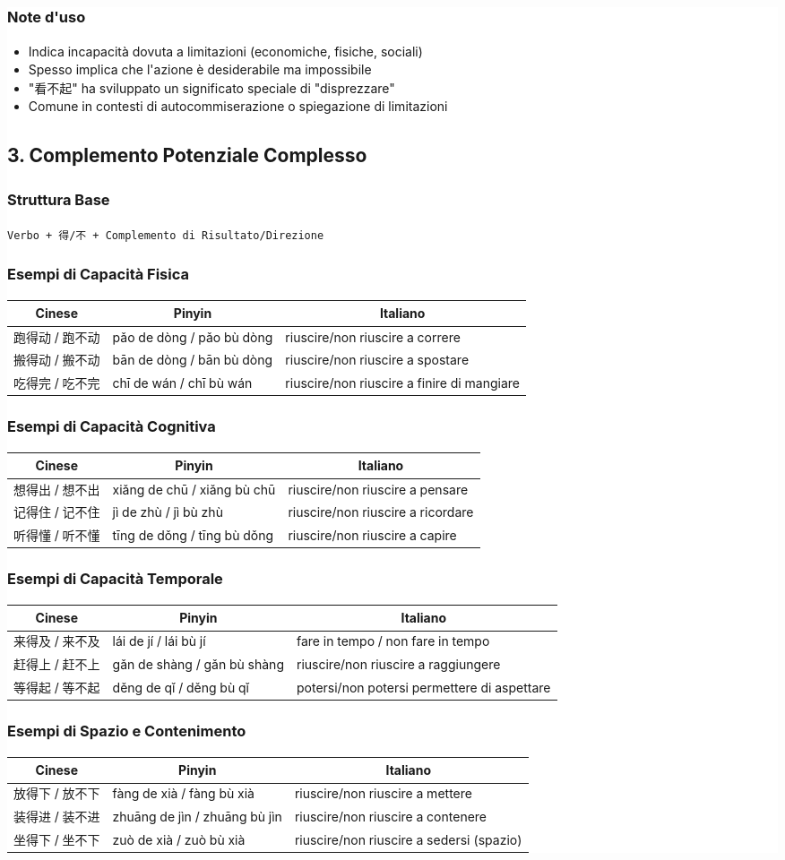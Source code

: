 ### Note d'uso

- Indica incapacità dovuta a limitazioni (economiche, fisiche, sociali)
- Spesso implica che l'azione è desiderabile ma impossibile
- "看不起" ha sviluppato un significato speciale di "disprezzare"
- Comune in contesti di autocommiserazione o spiegazione di limitazioni

## 3. Complemento Potenziale Complesso

### Struttura Base

```text
Verbo + 得/不 + Complemento di Risultato/Direzione
```

### Esempi di Capacità Fisica

| Cinese | Pinyin | Italiano |
| -------- | -------- | ---------- |
| 跑得动 / 跑不动 | pǎo de dòng / pǎo bù dòng | riuscire/non riuscire a correre |
| 搬得动 / 搬不动 | bān de dòng / bān bù dòng | riuscire/non riuscire a spostare |
| 吃得完 / 吃不完 | chī de wán / chī bù wán | riuscire/non riuscire a finire di mangiare |

### Esempi di Capacità Cognitiva

| Cinese | Pinyin | Italiano |
| -------- | -------- | ---------- |
| 想得出 / 想不出 | xiǎng de chū / xiǎng bù chū | riuscire/non riuscire a pensare |
| 记得住 / 记不住 | jì de zhù / jì bù zhù | riuscire/non riuscire a ricordare |
| 听得懂 / 听不懂 | tīng de dǒng / tīng bù dǒng | riuscire/non riuscire a capire |

### Esempi di Capacità Temporale

| Cinese | Pinyin | Italiano |
| -------- | -------- | ---------- |
| 来得及 / 来不及 | lái de jí / lái bù jí | fare in tempo / non fare in tempo |
| 赶得上 / 赶不上 | gǎn de shàng / gǎn bù shàng | riuscire/non riuscire a raggiungere |
| 等得起 / 等不起 | děng de qǐ / děng bù qǐ | potersi/non potersi permettere di aspettare |

### Esempi di Spazio e Contenimento

| Cinese | Pinyin | Italiano |
| -------- | -------- | ---------- |
| 放得下 / 放不下 | fàng de xià / fàng bù xià | riuscire/non riuscire a mettere |
| 装得进 / 装不进 | zhuāng de jìn / zhuāng bù jìn | riuscire/non riuscire a contenere |
| 坐得下 / 坐不下 | zuò de xià / zuò bù xià | riuscire/non riuscire a sedersi (spazio) |
